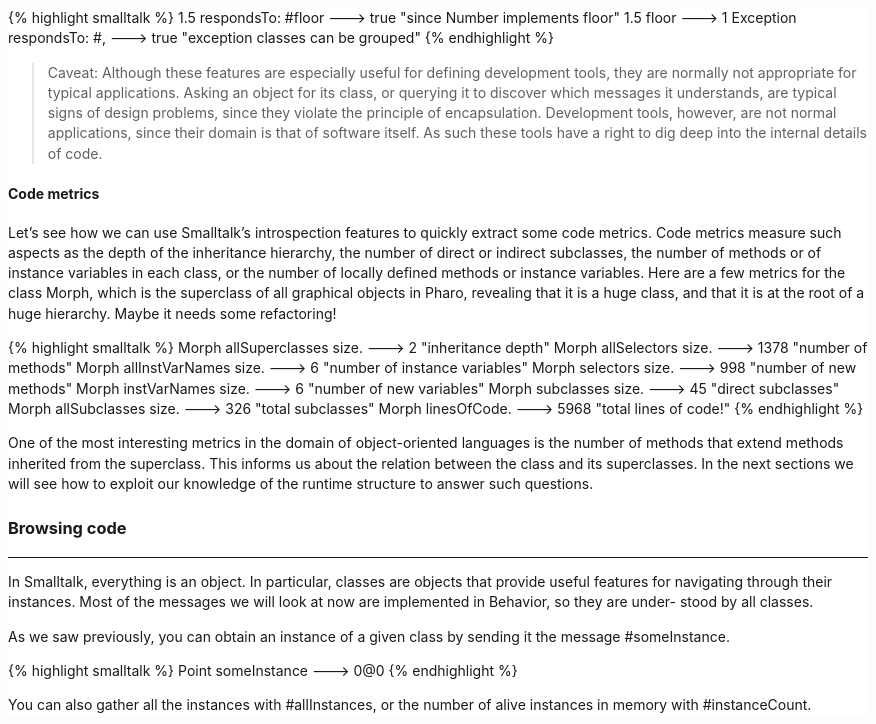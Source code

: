 {% highlight smalltalk %}
1.5 respondsTo: #floor ---> true "since Number implements floor"
1.5 floor ---> 1
Exception respondsTo: #, ---> true "exception classes can be grouped"
{% endhighlight %}

> Caveat: Although these features are especially useful for defining development tools, they are normally not appropriate for typical applications. Asking an object for its class, or querying it to discover which messages it understands, are typical signs of design problems, since they violate the principle of encapsulation. Development tools, however, are not normal applications, since their domain is that of software itself. As such these tools have a right to dig deep into the internal details of code.

#### Code metrics
Let’s see how we can use Smalltalk’s introspection features to quickly extract some code metrics. Code metrics measure such aspects as the depth of the inheritance hierarchy, the number of direct or indirect subclasses, the number of methods or of instance variables in each class, or the number of locally defined methods or instance variables. Here are a few metrics for the class Morph, which is the superclass of all graphical objects in Pharo, revealing that it is a huge class, and that it is at the root of a huge hierarchy. Maybe it needs some refactoring!

{% highlight smalltalk %}
Morph allSuperclasses size.  ---> 2 "inheritance depth"
Morph allSelectors size.  ---> 1378 "number of methods"
Morph allInstVarNames size.  ---> 6 "number of instance variables"
Morph selectors size.  ---> 998 "number of new methods"
Morph instVarNames size.  ---> 6 "number of new variables"
Morph subclasses size.  ---> 45 "direct subclasses"
Morph allSubclasses size.  ---> 326 "total subclasses"
Morph linesOfCode.  ---> 5968 "total lines of code!"
{% endhighlight %}

One of the most interesting metrics in the domain of object-oriented languages is the number of methods that extend methods inherited from the superclass. This informs us about the relation between the class and its superclasses. In the next sections we will see how to exploit our knowledge of the runtime structure to answer such questions.

### Browsing code
---


In Smalltalk, everything is an object. In particular, classes are objects that provide useful features for navigating through their instances. Most of the messages we will look at now are implemented in Behavior, so they are under- stood by all classes.

As we saw previously, you can obtain an instance of a given class by sending it the message #someInstance.

{% highlight smalltalk %}
Point someInstance ---> 0@0
{% endhighlight %}

You can also gather all the instances with #allInstances, or the number of alive instances in memory with #instanceCount.

